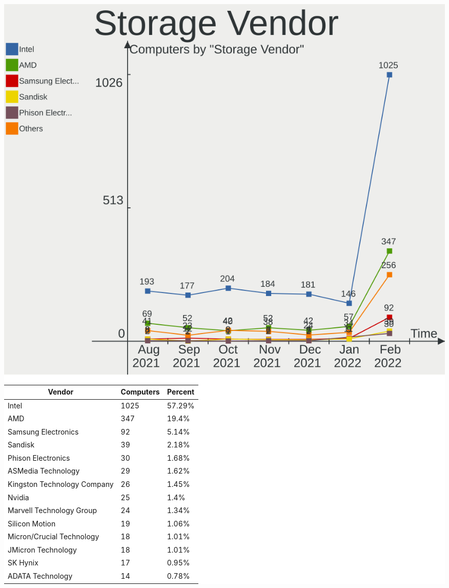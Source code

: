 ![Storage Vendor](./All/images/line_chart/storage_vendor.svg)

| Vendor                           | Computers | Percent |
|----------------------------------|-----------|---------|
| Intel                            | 1025      | 57.29%  |
| AMD                              | 347       | 19.4%   |
| Samsung Electronics              | 92        | 5.14%   |
| Sandisk                          | 39        | 2.18%   |
| Phison Electronics               | 30        | 1.68%   |
| ASMedia Technology               | 29        | 1.62%   |
| Kingston Technology Company      | 26        | 1.45%   |
| Nvidia                           | 25        | 1.4%    |
| Marvell Technology Group         | 24        | 1.34%   |
| Silicon Motion                   | 19        | 1.06%   |
| Micron/Crucial Technology        | 18        | 1.01%   |
| JMicron Technology               | 18        | 1.01%   |
| SK Hynix                         | 17        | 0.95%   |
| ADATA Technology                 | 14        | 0.78%   |